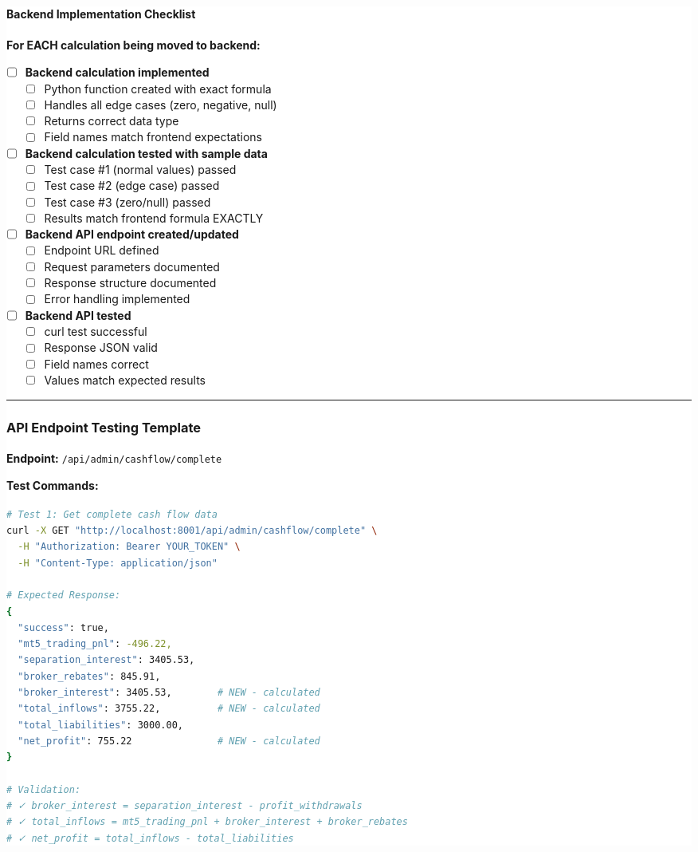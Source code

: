 #### Backend Implementation Checklist

**For EACH calculation being moved to backend:**

- [ ] **Backend calculation implemented**
  - [ ] Python function created with exact formula
  - [ ] Handles all edge cases (zero, negative, null)
  - [ ] Returns correct data type
  - [ ] Field names match frontend expectations

- [ ] **Backend calculation tested with sample data**
  - [ ] Test case #1 (normal values) passed
  - [ ] Test case #2 (edge case) passed
  - [ ] Test case #3 (zero/null) passed
  - [ ] Results match frontend formula EXACTLY

- [ ] **Backend API endpoint created/updated**
  - [ ] Endpoint URL defined
  - [ ] Request parameters documented
  - [ ] Response structure documented
  - [ ] Error handling implemented

- [ ] **Backend API tested**
  - [ ] curl test successful
  - [ ] Response JSON valid
  - [ ] Field names correct
  - [ ] Values match expected results

---

### API Endpoint Testing Template

**Endpoint:** `/api/admin/cashflow/complete`

**Test Commands:**
```bash
# Test 1: Get complete cash flow data
curl -X GET "http://localhost:8001/api/admin/cashflow/complete" \
  -H "Authorization: Bearer YOUR_TOKEN" \
  -H "Content-Type: application/json"

# Expected Response:
{
  "success": true,
  "mt5_trading_pnl": -496.22,
  "separation_interest": 3405.53,
  "broker_rebates": 845.91,
  "broker_interest": 3405.53,        # NEW - calculated
  "total_inflows": 3755.22,          # NEW - calculated
  "total_liabilities": 3000.00,
  "net_profit": 755.22               # NEW - calculated
}

# Validation:
# ✓ broker_interest = separation_interest - profit_withdrawals
# ✓ total_inflows = mt5_trading_pnl + broker_interest + broker_rebates
# ✓ net_profit = total_inflows - total_liabilities
```
